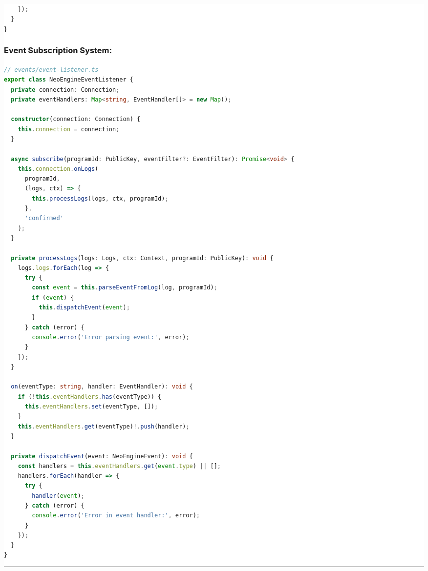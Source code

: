 ```typescript
    });
  }
}
```

### **Event Subscription System:**

```typescript
// events/event-listener.ts
export class NeoEngineEventListener {
  private connection: Connection;
  private eventHandlers: Map<string, EventHandler[]> = new Map();
  
  constructor(connection: Connection) {
    this.connection = connection;
  }
  
  async subscribe(programId: PublicKey, eventFilter?: EventFilter): Promise<void> {
    this.connection.onLogs(
      programId,
      (logs, ctx) => {
        this.processLogs(logs, ctx, programId);
      },
      'confirmed'
    );
  }
  
  private processLogs(logs: Logs, ctx: Context, programId: PublicKey): void {
    logs.logs.forEach(log => {
      try {
        const event = this.parseEventFromLog(log, programId);
        if (event) {
          this.dispatchEvent(event);
        }
      } catch (error) {
        console.error('Error parsing event:', error);
      }
    });
  }
  
  on(eventType: string, handler: EventHandler): void {
    if (!this.eventHandlers.has(eventType)) {
      this.eventHandlers.set(eventType, []);
    }
    this.eventHandlers.get(eventType)!.push(handler);
  }
  
  private dispatchEvent(event: NeoEngineEvent): void {
    const handlers = this.eventHandlers.get(event.type) || [];
    handlers.forEach(handler => {
      try {
        handler(event);
      } catch (error) {
        console.error('Error in event handler:', error);
      }
    });
  }
}
```

---